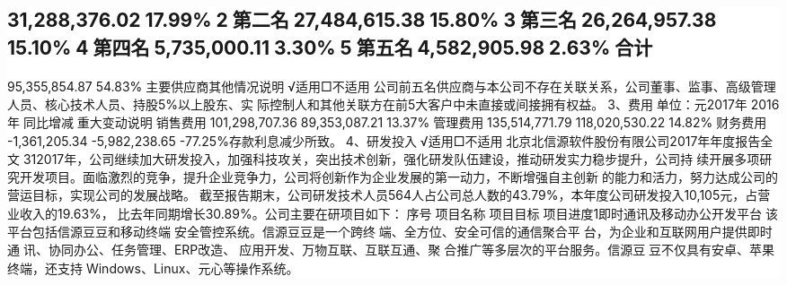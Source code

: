 31,288,376.02
17.99%
2
第二名
27,484,615.38
15.80%
3
第三名
26,264,957.38
15.10%
4
第四名
5,735,000.11
3.30%
5
第五名
4,582,905.98
2.63%
合计
--
95,355,854.87
54.83%
主要供应商其他情况说明
√适用□不适用
公司前五名供应商与本公司不存在关联关系，公司董事、监事、高级管理人员、核心技术人员、持股5%以上股东、实
际控制人和其他关联方在前5大客户中未直接或间接拥有权益。
3、费用
单位：元2017年
2016年
同比增减
重大变动说明
销售费用
101,298,707.36
89,353,087.21
13.37%
管理费用
135,514,771.79
118,020,530.22
14.82%
财务费用
-1,361,205.34
-5,982,238.65
-77.25%存款利息减少所致。
4、研发投入
√适用□不适用
北京北信源软件股份有限公司2017年年度报告全文
312017年，公司继续加大研发投入，加强科技攻关，突出技术创新，强化研发队伍建设，推动研发实力稳步提升，公司持
续开展多项研究开发项目。面临激烈的竞争，提升企业竞争力，公司将创新作为企业发展的第一动力，不断增强自主创新
的能力和活力，努力达成公司的营运目标，实现公司的发展战略。
截至报告期末，公司研发技术人员564人占公司总人数的43.79%，本年度公司研发投入10,105元，占营业收入的19.63%，
比去年同期增长30.89%。公司主要在研项目如下：
序号
项目名称
项目目标
项目进度1即时通讯及移动办公开发平台
该平台包括信源豆豆和移动终端
安全管控系统。信源豆豆是一个跨终
端、全方位、安全可信的通信聚合平
台，为企业和互联网用户提供即时通
讯、协同办公、任务管理、ERP改造、
应用开发、万物互联、互联互通、聚
合推广等多层次的平台服务。信源豆
豆不仅具有安卓、苹果终端，还支持
Windows、Linux、元心等操作系统。